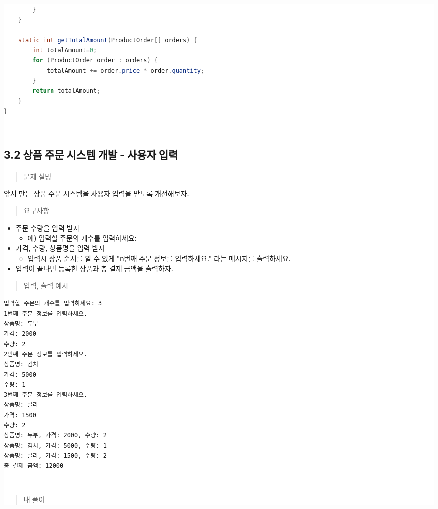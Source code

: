 ```java
        }
    }

    static int getTotalAmount(ProductOrder[] orders) {
        int totalAmount=0;
        for (ProductOrder order : orders) {
            totalAmount += order.price * order.quantity;
        }
        return totalAmount;
    }
}
```

<br>

## 3.2 상품 주문 시스템 개발 - 사용자 입력

> 문제 설명

앞서 만든 상품 주문 시스템을 사용자 입력을 받도록 개선해보자.

> 요구사항

- 주문 수량을 입력 받자
  - 예) 입력할 주문의 개수를 입력하세요:
- 가격, 수량, 상품명을 입력 받자
  - 입력시 상품 순서를 알 수 있게 "n번째 주문 정보를 입력하세요." 라는 메시지를 출력하세요.
- 입력이 끝나면 등록한 상품과 총 결제 금액을 출력하자.

> 입력, 출력 예시

```
입력할 주문의 개수를 입력하세요: 3
1번째 주문 정보를 입력하세요.
상품명: 두부
가격: 2000
수량: 2
2번째 주문 정보를 입력하세요.
상품명: 김치
가격: 5000
수량: 1
3번째 주문 정보를 입력하세요.
상품명: 콜라
가격: 1500
수량: 2
상품명: 두부, 가격: 2000, 수량: 2
상품명: 김치, 가격: 5000, 수량: 1
상품명: 콜라, 가격: 1500, 수량: 2
총 결제 금액: 12000
```

<br>

> 내 풀이
